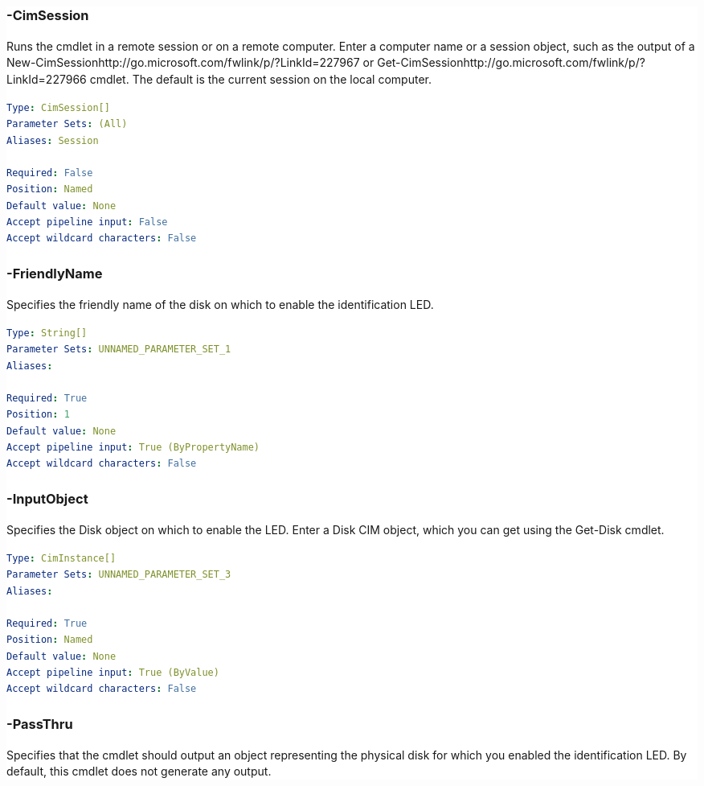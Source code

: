 ### -CimSession
Runs the cmdlet in a remote session or on a remote computer.
Enter a computer name or a session object, such as the output of a New-CimSessionhttp://go.microsoft.com/fwlink/p/?LinkId=227967 or Get-CimSessionhttp://go.microsoft.com/fwlink/p/?LinkId=227966 cmdlet.
The default is the current session on the local computer.

```yaml
Type: CimSession[]
Parameter Sets: (All)
Aliases: Session

Required: False
Position: Named
Default value: None
Accept pipeline input: False
Accept wildcard characters: False
```

### -FriendlyName
Specifies the friendly name of the disk on which to enable the identification LED.

```yaml
Type: String[]
Parameter Sets: UNNAMED_PARAMETER_SET_1
Aliases: 

Required: True
Position: 1
Default value: None
Accept pipeline input: True (ByPropertyName)
Accept wildcard characters: False
```

### -InputObject
Specifies the Disk object on which to enable the LED.
Enter a Disk CIM object, which you can get using the Get-Disk cmdlet.

```yaml
Type: CimInstance[]
Parameter Sets: UNNAMED_PARAMETER_SET_3
Aliases: 

Required: True
Position: Named
Default value: None
Accept pipeline input: True (ByValue)
Accept wildcard characters: False
```

### -PassThru
Specifies that the cmdlet should output an object representing the physical disk for which you enabled the identification LED.
By default, this cmdlet does not generate any output.
